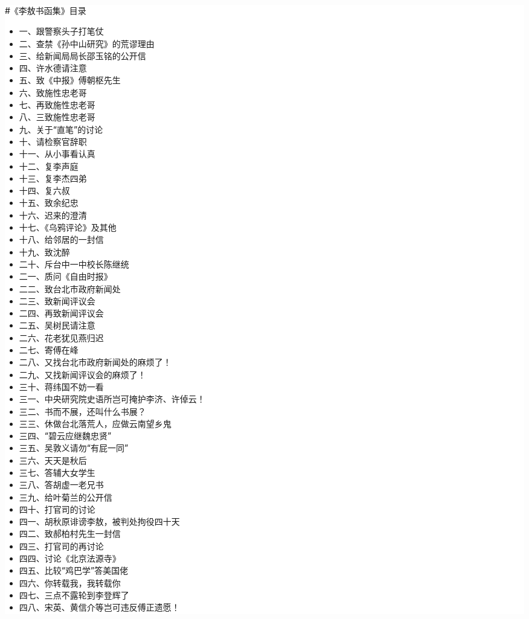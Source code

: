 #《李敖书函集》目录

* 一、跟警察头子打笔仗
* 二、查禁《孙中山研究》的荒谬理由
* 三、给新闻局局长邵玉铭的公开信
* 四、许水德请注意
* 五、致《中报》傅朝枢先生
* 六、致施性忠老哥
* 七、再致施性忠老哥
* 八、三致施性忠老哥
* 九、关于“直笔”的讨论
* 十、请检察官辞职
* 十一、从小事看认真
* 十二、复李声庭
* 十三、复李杰四弟
* 十四、复六叔
* 十五、致余纪忠
* 十六、迟来的澄清
* 十七、《乌鸦评论》及其他
* 十八、给邻居的一封信
* 十九、致沈醉
* 二十、斥台中一中校长陈继统
* 二一、质问《自由时报》
* 二二、致台北市政府新闻处
* 二三、致新闻评议会
* 二四、再致新闻评议会
* 二五、吴树民请注意
* 二六、花老犹见燕归迟
* 二七、寄傅在峰
* 二八、又找台北市政府新闻处的麻烦了！
* 二九、又找新闻评议会的麻烦了！
* 三十、蒋纬国不妨一看
* 三一、中央研究院史语所岂可掩护李济、许倬云！
* 三二、书而不展，还叫什么书展？
* 三三、休做台北落荒人，应做云南望乡鬼
* 三四、“碧云应继魏忠贤”
* 三五、吴敦义请勿“有屁一同”
* 三六、天天是秋后
* 三七、答辅大女学生
* 三八、答胡虚一老兄书
* 三九、给叶菊兰的公开信
* 四十、打官司的讨论
* 四一、胡秋原诽谤李敖，被判处拘役四十天
* 四二、致郝柏村先生一封信
* 四三、打官司的再讨论
* 四四、讨论《北京法源寺》
* 四五、比较“鸡巴学”答美国佬
* 四六、你转载我，我转载你
* 四七、三点不露轮到李登辉了
* 四八、宋英、黄信介等岂可违反傅正遗愿！

